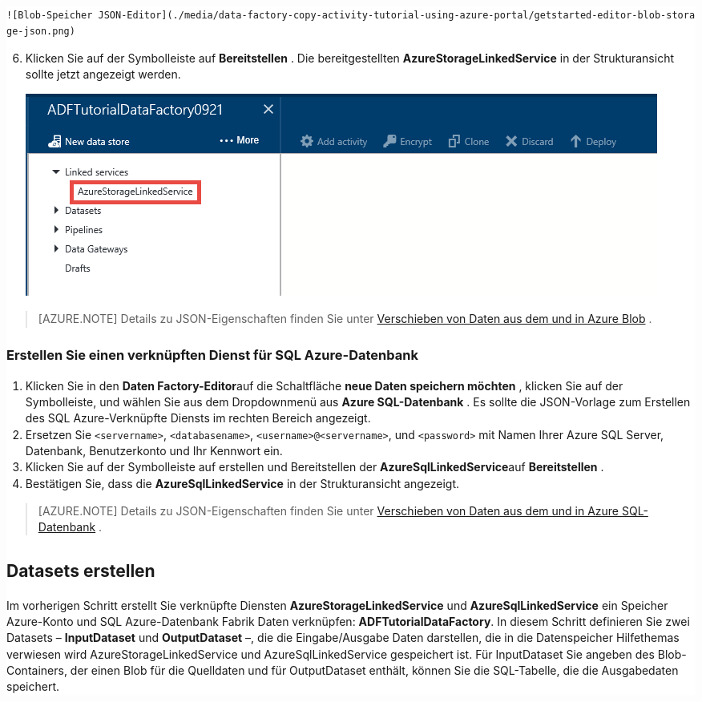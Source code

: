     ![Blob-Speicher JSON-Editor](./media/data-factory-copy-activity-tutorial-using-azure-portal/getstarted-editor-blob-storage-json.png) 
6. Klicken Sie auf der Symbolleiste auf **Bereitstellen** . Die bereitgestellten **AzureStorageLinkedService** in der Strukturansicht sollte jetzt angezeigt werden. 

    ![Bereitstellen von Editor BLOB-Speicher](./media/data-factory-copy-activity-tutorial-using-azure-portal/getstarted-editor-blob-storage-deploy.png)

> [AZURE.NOTE]
> Details zu JSON-Eigenschaften finden Sie unter [Verschieben von Daten aus dem und in Azure Blob](data-factory-azure-blob-connector.md#azure-storage-linked-service) .

### <a name="create-a-linked-service-for-the-azure-sql-database"></a>Erstellen Sie einen verknüpften Dienst für SQL Azure-Datenbank
1. Klicken Sie in den **Daten Factory-Editor**auf die Schaltfläche **neue Daten speichern möchten** , klicken Sie auf der Symbolleiste, und wählen Sie aus dem Dropdownmenü aus **Azure SQL-Datenbank** . Es sollte die JSON-Vorlage zum Erstellen des SQL Azure-Verknüpfte Diensts im rechten Bereich angezeigt.
2. Ersetzen Sie `<servername>`, `<databasename>`, `<username>@<servername>`, und `<password>` mit Namen Ihrer Azure SQL Server, Datenbank, Benutzerkonto und Ihr Kennwort ein. 
3. Klicken Sie auf der Symbolleiste auf erstellen und Bereitstellen der **AzureSqlLinkedService**auf **Bereitstellen** .
4. Bestätigen Sie, dass die **AzureSqlLinkedService** in der Strukturansicht angezeigt. 

> [AZURE.NOTE]
> Details zu JSON-Eigenschaften finden Sie unter [Verschieben von Daten aus dem und in Azure SQL-Datenbank](data-factory-azure-sql-connector.md#azure-sql-linked-service-properties) .

## <a name="create-datasets"></a>Datasets erstellen
Im vorherigen Schritt erstellt Sie verknüpfte Diensten **AzureStorageLinkedService** und **AzureSqlLinkedService** ein Speicher Azure-Konto und SQL Azure-Datenbank Fabrik Daten verknüpfen: **ADFTutorialDataFactory**. In diesem Schritt definieren Sie zwei Datasets – **InputDataset** und **OutputDataset** –, die die Eingabe/Ausgabe Daten darstellen, die in die Datenspeicher Hilfethemas verwiesen wird AzureStorageLinkedService und AzureSqlLinkedService gespeichert ist. Für InputDataset Sie angeben des Blob-Containers, der einen Blob für die Quelldaten und für OutputDataset enthält, können Sie die SQL-Tabelle, die die Ausgabedaten speichert. 
